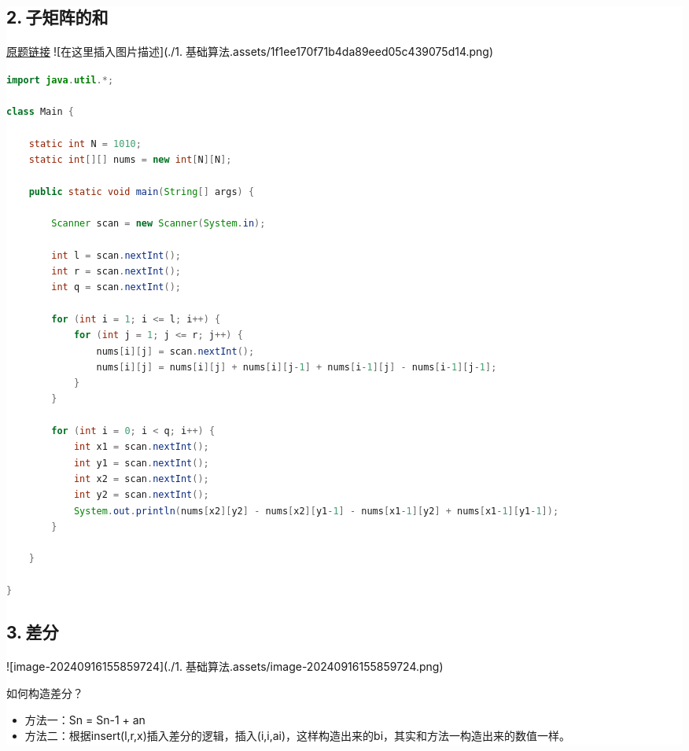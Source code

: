 ## 2. 子矩阵的和
[原题链接](https://www.acwing.com/activity/content/problem/content/830/)
![在这里插入图片描述](./1. 基础算法.assets/1f1ee170f71b4da89eed05c439075d14.png)


```java
import java.util.*;

class Main {
    
    static int N = 1010;
    static int[][] nums = new int[N][N];
    
    public static void main(String[] args) {
        
        Scanner scan = new Scanner(System.in);
        
        int l = scan.nextInt();
        int r = scan.nextInt();
        int q = scan.nextInt();
        
        for (int i = 1; i <= l; i++) {
            for (int j = 1; j <= r; j++) {
                nums[i][j] = scan.nextInt();
                nums[i][j] = nums[i][j] + nums[i][j-1] + nums[i-1][j] - nums[i-1][j-1];
            }
        }
        
        for (int i = 0; i < q; i++) {
            int x1 = scan.nextInt();
            int y1 = scan.nextInt();
            int x2 = scan.nextInt();
            int y2 = scan.nextInt();
            System.out.println(nums[x2][y2] - nums[x2][y1-1] - nums[x1-1][y2] + nums[x1-1][y1-1]);
        }
        
    }
    
}
```

## 3. 差分

![image-20240916155859724](./1. 基础算法.assets/image-20240916155859724.png)

如何构造差分？

- 方法一：Sn = Sn-1 + an
- 方法二：根据insert(l,r,x)插入差分的逻辑，插入(i,i,ai)，这样构造出来的bi，其实和方法一构造出来的数值一样。


